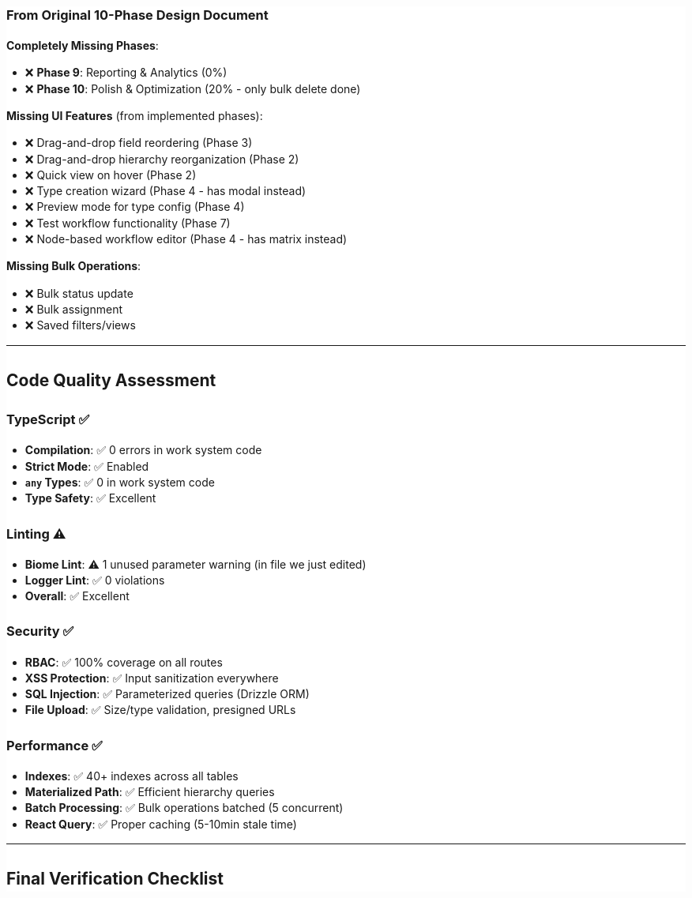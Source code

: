 ### From Original 10-Phase Design Document

**Completely Missing Phases**:
- ❌ **Phase 9**: Reporting & Analytics (0%)
- ❌ **Phase 10**: Polish & Optimization (20% - only bulk delete done)

**Missing UI Features** (from implemented phases):
- ❌ Drag-and-drop field reordering (Phase 3)
- ❌ Drag-and-drop hierarchy reorganization (Phase 2)
- ❌ Quick view on hover (Phase 2)
- ❌ Type creation wizard (Phase 4 - has modal instead)
- ❌ Preview mode for type config (Phase 4)
- ❌ Test workflow functionality (Phase 7)
- ❌ Node-based workflow editor (Phase 4 - has matrix instead)

**Missing Bulk Operations**:
- ❌ Bulk status update
- ❌ Bulk assignment
- ❌ Saved filters/views

---

## Code Quality Assessment

### TypeScript ✅
- **Compilation**: ✅ 0 errors in work system code
- **Strict Mode**: ✅ Enabled
- **`any` Types**: ✅ 0 in work system code
- **Type Safety**: ✅ Excellent

### Linting ⚠️
- **Biome Lint**: ⚠️ 1 unused parameter warning (in file we just edited)
- **Logger Lint**: ✅ 0 violations
- **Overall**: ✅ Excellent

### Security ✅
- **RBAC**: ✅ 100% coverage on all routes
- **XSS Protection**: ✅ Input sanitization everywhere
- **SQL Injection**: ✅ Parameterized queries (Drizzle ORM)
- **File Upload**: ✅ Size/type validation, presigned URLs

### Performance ✅
- **Indexes**: ✅ 40+ indexes across all tables
- **Materialized Path**: ✅ Efficient hierarchy queries
- **Batch Processing**: ✅ Bulk operations batched (5 concurrent)
- **React Query**: ✅ Proper caching (5-10min stale time)

---

## Final Verification Checklist
